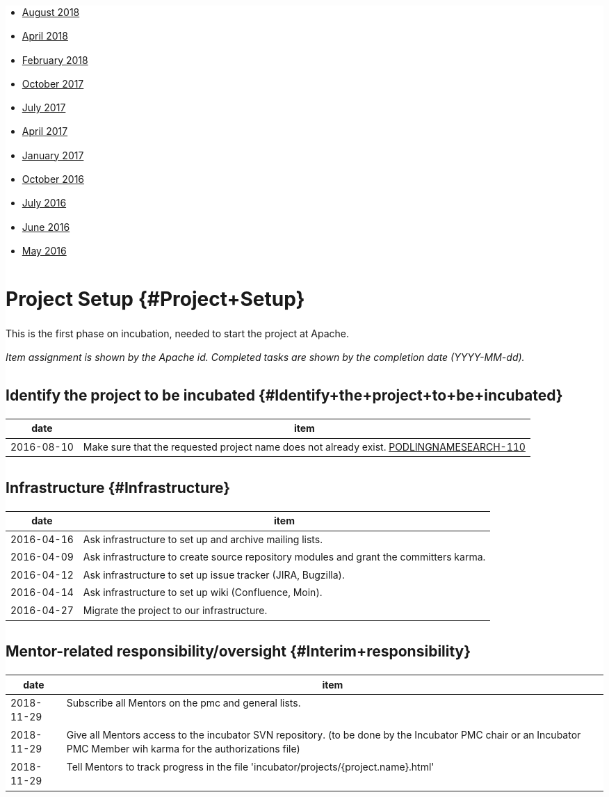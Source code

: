 -  [August 2018](https://wiki.apache.org/incubator/August2018) 

-  [April 2018](https://wiki.apache.org/incubator/April2018) 

-  [February 2018](https://wiki.apache.org/incubator/February2018) 

-  [October 2017](https://wiki.apache.org/incubator/October2017) 

-  [July 2017](https://wiki.apache.org/incubator/July2017) 

-  [April 2017](https://wiki.apache.org/incubator/April2017) 

-  [January 2017](https://wiki.apache.org/incubator/January2017) 

-  [October 2016](https://wiki.apache.org/incubator/October2016) 

-  [July 2016](https://wiki.apache.org/incubator/July2016) 

-  [June 2016](https://wiki.apache.org/incubator/June2016) 

-  [May 2016](https://wiki.apache.org/incubator/May2016) 

# Project Setup {#Project+Setup}

This is the first phase on incubation, needed to start the project at Apache.


 _Item assignment is shown by the Apache id._  _Completed tasks are shown by the completion date (YYYY-MM-dd)._ 


## Identify the project to be incubated {#Identify+the+project+to+be+incubated}

| date | item |
|------|------|
| 2016-08-10 | Make sure that the requested project name does not already exist. [PODLINGNAMESEARCH-110](https://issues.apache.org/jira/browse/PODLINGNAMESEARCH-110)  |

## Infrastructure {#Infrastructure}

| date | item |
|------|------|
| 2016-04-16 | Ask infrastructure to set up and archive mailing lists. |
| 2016-04-09 | Ask infrastructure to create source repository modules and grant the committers karma. |
| 2016-04-12 | Ask infrastructure to set up issue tracker (JIRA, Bugzilla). |
| 2016-04-14 | Ask infrastructure to set up wiki (Confluence, Moin). |
| 2016-04-27 | Migrate the project to our infrastructure. |

## Mentor-related responsibility/oversight {#Interim+responsibility}

| date | item |
|------|------|
| 2018-11-29 | Subscribe all Mentors on the pmc and general lists. |
| 2018-11-29 | Give all Mentors access to the incubator SVN repository. (to be done by the Incubator PMC chair or an Incubator PMC Member wih karma for the authorizations file) |
| 2018-11-29 | Tell Mentors to track progress in the file 'incubator/projects/{project.name}.html' |
